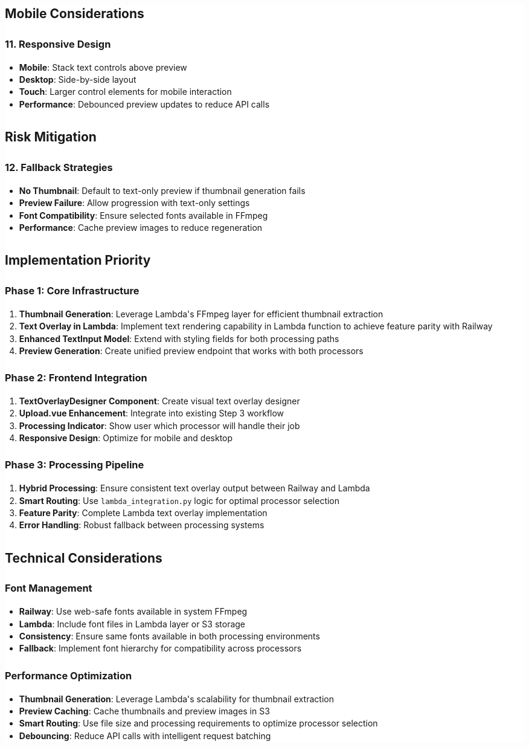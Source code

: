 ## Mobile Considerations

### 11. Responsive Design
- **Mobile**: Stack text controls above preview
- **Desktop**: Side-by-side layout
- **Touch**: Larger control elements for mobile interaction
- **Performance**: Debounced preview updates to reduce API calls

## Risk Mitigation

### 12. Fallback Strategies
- **No Thumbnail**: Default to text-only preview if thumbnail generation fails
- **Preview Failure**: Allow progression with text-only settings
- **Font Compatibility**: Ensure selected fonts available in FFmpeg
- **Performance**: Cache preview images to reduce regeneration

## Implementation Priority

### Phase 1: Core Infrastructure
1. **Thumbnail Generation**: Leverage Lambda's FFmpeg layer for efficient thumbnail extraction
2. **Text Overlay in Lambda**: Implement text rendering capability in Lambda function to achieve feature parity with Railway
3. **Enhanced TextInput Model**: Extend with styling fields for both processing paths
4. **Preview Generation**: Create unified preview endpoint that works with both processors

### Phase 2: Frontend Integration
1. **TextOverlayDesigner Component**: Create visual text overlay designer
2. **Upload.vue Enhancement**: Integrate into existing Step 3 workflow
3. **Processing Indicator**: Show user which processor will handle their job
4. **Responsive Design**: Optimize for mobile and desktop

### Phase 3: Processing Pipeline
1. **Hybrid Processing**: Ensure consistent text overlay output between Railway and Lambda
2. **Smart Routing**: Use `lambda_integration.py` logic for optimal processor selection
3. **Feature Parity**: Complete Lambda text overlay implementation
4. **Error Handling**: Robust fallback between processing systems

## Technical Considerations

### Font Management
- **Railway**: Use web-safe fonts available in system FFmpeg
- **Lambda**: Include font files in Lambda layer or S3 storage
- **Consistency**: Ensure same fonts available in both processing environments
- **Fallback**: Implement font hierarchy for compatibility across processors

### Performance Optimization
- **Thumbnail Generation**: Leverage Lambda's scalability for thumbnail extraction
- **Preview Caching**: Cache thumbnails and preview images in S3
- **Smart Routing**: Use file size and processing requirements to optimize processor selection
- **Debouncing**: Reduce API calls with intelligent request batching
